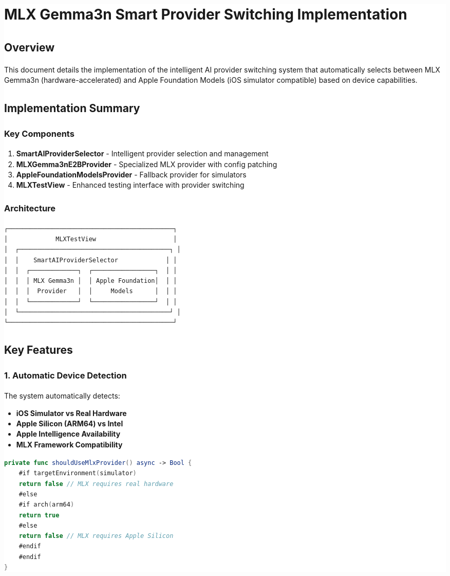 # MLX Gemma3n Smart Provider Switching Implementation

## Overview

This document details the implementation of the intelligent AI provider switching system that automatically selects between MLX Gemma3n (hardware-accelerated) and Apple Foundation Models (iOS simulator compatible) based on device capabilities.

## Implementation Summary

### Key Components

1. **SmartAIProviderSelector** - Intelligent provider selection and management
2. **MLXGemma3nE2BProvider** - Specialized MLX provider with config patching
3. **AppleFoundationModelsProvider** - Fallback provider for simulators
4. **MLXTestView** - Enhanced testing interface with provider switching

### Architecture

```
┌─────────────────────────────────────────────┐
│             MLXTestView                     │
│  ┌─────────────────────────────────────────┐ │
│  │    SmartAIProviderSelector             │ │
│  │  ┌─────────────┐  ┌─────────────────┐  │ │
│  │  │ MLX Gemma3n │  │ Apple Foundation│  │ │
│  │  │  Provider   │  │     Models      │  │ │
│  │  └─────────────┘  └─────────────────┘  │ │
│  └─────────────────────────────────────────┘ │
└─────────────────────────────────────────────┘
```

## Key Features

### 1. Automatic Device Detection

The system automatically detects:
- **iOS Simulator vs Real Hardware**
- **Apple Silicon (ARM64) vs Intel**
- **Apple Intelligence Availability**
- **MLX Framework Compatibility**

```swift
private func shouldUseMlxProvider() async -> Bool {
    #if targetEnvironment(simulator)
    return false // MLX requires real hardware
    #else
    #if arch(arm64)
    return true
    #else
    return false // MLX requires Apple Silicon
    #endif
    #endif
}
```
